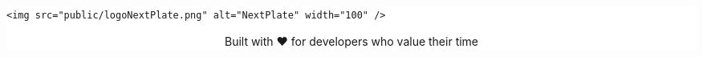     <img src="public/logoNextPlate.png" alt="NextPlate" width="100" />
  </a>
  <p align="center">
    Built with ❤️ for developers who value their time
  </p>
</p>
